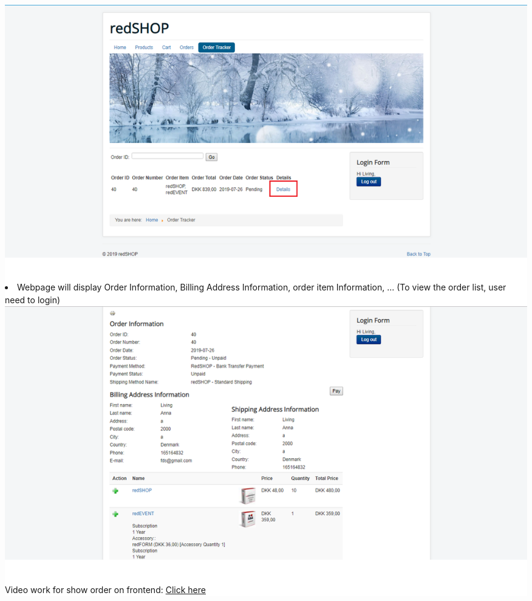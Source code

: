 <img src="./manual/en-US/chapters/orders/img/img117.png" class="example"/><br><br>

<li>Webpage will display Order Information, Billing Address Information, order item Information, ... (To view the order list, user need to login)
<img src="./manual/en-US/chapters/orders/img/img118.png" class="example"/><br><br>
</ul>

Video work for show order on frontend: <a href="https://redshop.fleeq.io/l/hdcx45evfd-6rln220f2s">Click here</a>
